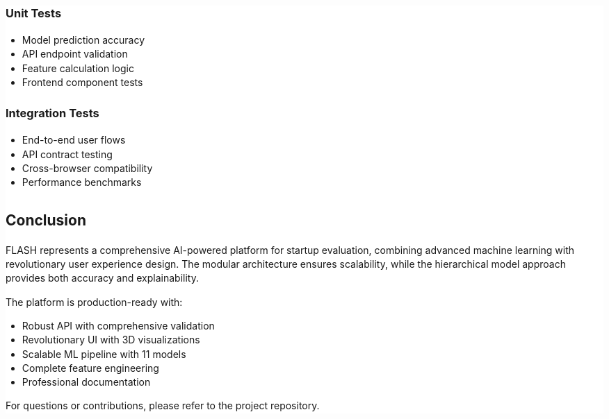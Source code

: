 ### Unit Tests
- Model prediction accuracy
- API endpoint validation
- Feature calculation logic
- Frontend component tests

### Integration Tests
- End-to-end user flows
- API contract testing
- Cross-browser compatibility
- Performance benchmarks

## Conclusion

FLASH represents a comprehensive AI-powered platform for startup evaluation, combining advanced machine learning with revolutionary user experience design. The modular architecture ensures scalability, while the hierarchical model approach provides both accuracy and explainability.

The platform is production-ready with:
- Robust API with comprehensive validation
- Revolutionary UI with 3D visualizations
- Scalable ML pipeline with 11 models
- Complete feature engineering
- Professional documentation

For questions or contributions, please refer to the project repository.
